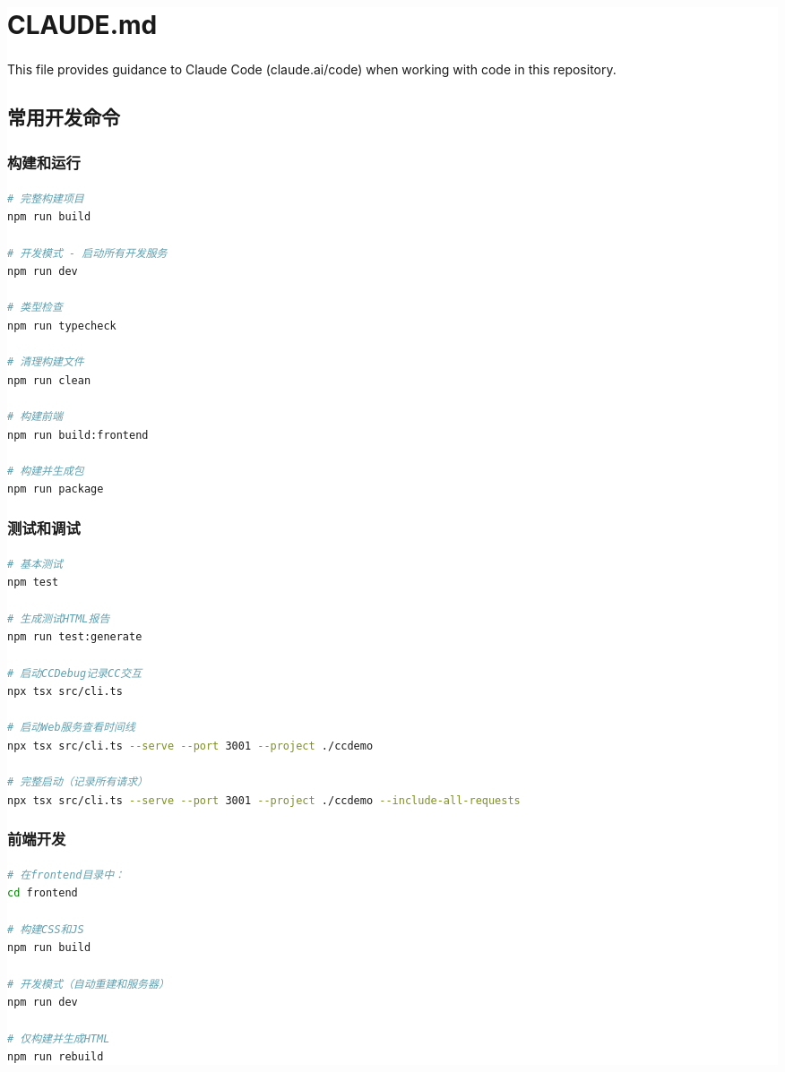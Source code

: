 # CLAUDE.md

This file provides guidance to Claude Code (claude.ai/code) when working with code in this repository.

## 常用开发命令

### 构建和运行
```bash
# 完整构建项目
npm run build

# 开发模式 - 启动所有开发服务
npm run dev

# 类型检查
npm run typecheck

# 清理构建文件
npm run clean

# 构建前端
npm run build:frontend

# 构建并生成包
npm run package
```

### 测试和调试
```bash
# 基本测试
npm test

# 生成测试HTML报告
npm run test:generate

# 启动CCDebug记录CC交互
npx tsx src/cli.ts

# 启动Web服务查看时间线
npx tsx src/cli.ts --serve --port 3001 --project ./ccdemo

# 完整启动（记录所有请求）
npx tsx src/cli.ts --serve --port 3001 --project ./ccdemo --include-all-requests
```

### 前端开发
```bash
# 在frontend目录中：
cd frontend

# 构建CSS和JS
npm run build

# 开发模式（自动重建和服务器）
npm run dev

# 仅构建并生成HTML
npm run rebuild
```

